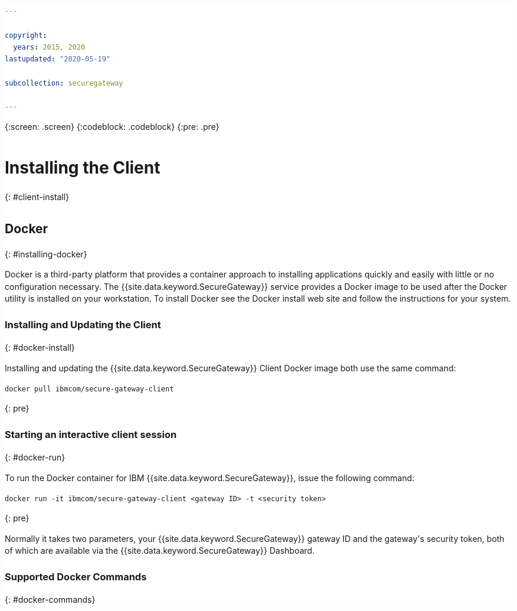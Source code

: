 ```yaml
---

copyright:
  years: 2015, 2020
lastupdated: "2020-05-19"

subcollection: securegateway

---
```

{:screen: .screen}
{:codeblock: .codeblock}
{:pre: .pre}

# Installing the Client
{: #client-install}

## Docker
{: #installing-docker}

Docker is a third-party platform that provides a container approach to installing applications quickly and easily with little or no configuration necessary. The {{site.data.keyword.SecureGateway}} service provides a Docker image to be used after the Docker utility is installed on your workstation.  To install Docker see the Docker install web site and follow the instructions for your system.

### Installing and Updating the Client
{: #docker-install}

Installing and updating the {{site.data.keyword.SecureGateway}} Client Docker image both use the same command:

```
docker pull ibmcom/secure-gateway-client
```
{: pre}

### Starting an interactive client session
{: #docker-run}

To run the Docker container for IBM {{site.data.keyword.SecureGateway}}, issue the following command:

```
docker run -it ibmcom/secure-gateway-client <gateway ID> -t <security token>
```
{: pre}

Normally it takes two parameters, your {{site.data.keyword.SecureGateway}} gateway ID and the gateway's security token, both of which are available via the {{site.data.keyword.SecureGateway}} Dashboard.

### Supported Docker Commands
{: #docker-commands}

